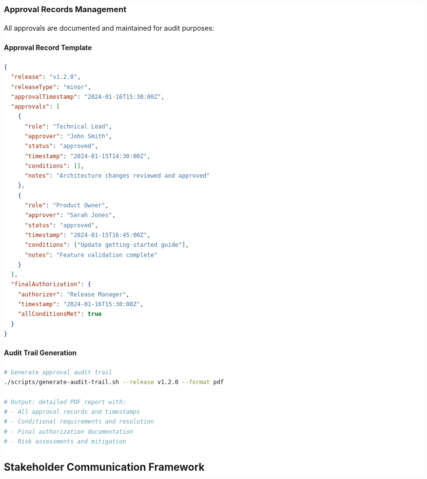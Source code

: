 ### Approval Records Management

All approvals are documented and maintained for audit purposes:

#### Approval Record Template

```json
{
  "release": "v1.2.0",
  "releaseType": "minor",
  "approvalTimestamp": "2024-01-16T15:30:00Z",
  "approvals": [
    {
      "role": "Technical Lead",
      "approver": "John Smith",
      "status": "approved",
      "timestamp": "2024-01-15T14:30:00Z",
      "conditions": [],
      "notes": "Architecture changes reviewed and approved"
    },
    {
      "role": "Product Owner",
      "approver": "Sarah Jones",
      "status": "approved",
      "timestamp": "2024-01-15T16:45:00Z",
      "conditions": ["Update getting-started guide"],
      "notes": "Feature validation complete"
    }
  ],
  "finalAuthorization": {
    "authorizer": "Release Manager",
    "timestamp": "2024-01-16T15:30:00Z",
    "allConditionsMet": true
  }
}
```

#### Audit Trail Generation

```bash
# Generate approval audit trail
./scripts/generate-audit-trail.sh --release v1.2.0 --format pdf

# Output: detailed PDF report with:
# - All approval records and timestamps
# - Conditional requirements and resolution
# - Final authorization documentation
# - Risk assessments and mitigation
```

## Stakeholder Communication Framework
